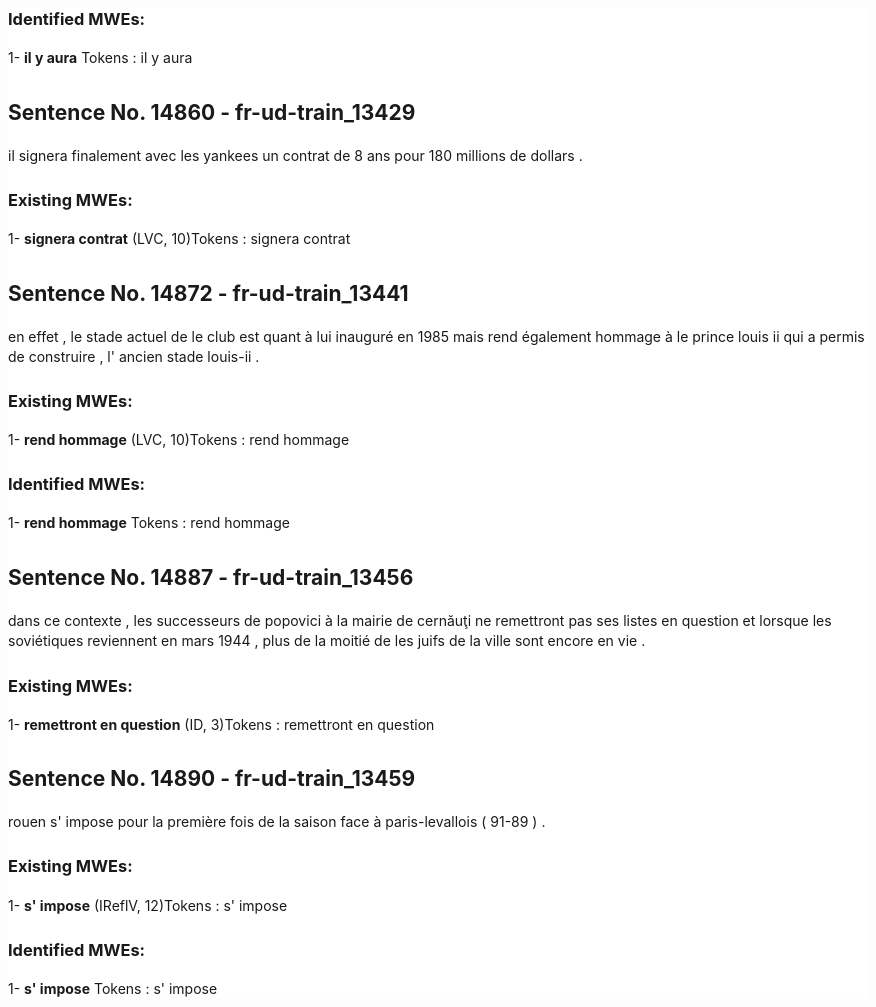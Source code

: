 ### Identified MWEs: 
1- **il y aura** Tokens : 
il
y
aura

## Sentence No. 14860 - fr-ud-train_13429
il signera finalement avec les yankees un contrat de 8 ans pour 180 millions de dollars . 
### Existing MWEs: 
1- **signera contrat** (LVC, 10)Tokens : 
signera
contrat

## Sentence No. 14872 - fr-ud-train_13441
en effet , le stade actuel de le club est quant à lui inauguré en 1985 mais rend également hommage à le prince louis ii qui a permis de construire , l' ancien stade louis-ii . 
### Existing MWEs: 
1- **rend hommage** (LVC, 10)Tokens : 
rend
hommage

### Identified MWEs: 
1- **rend hommage** Tokens : 
rend
hommage

## Sentence No. 14887 - fr-ud-train_13456
dans ce contexte , les successeurs de popovici à la mairie de cernăuţi ne remettront pas ses listes en question et lorsque les soviétiques reviennent en mars 1944 , plus de la moitié de les juifs de la ville sont encore en vie . 
### Existing MWEs: 
1- **remettront en question** (ID, 3)Tokens : 
remettront
en
question

## Sentence No. 14890 - fr-ud-train_13459
rouen s' impose pour la première fois de la saison face à paris-levallois ( 91-89 ) . 
### Existing MWEs: 
1- **s' impose** (IReflV, 12)Tokens : 
s'
impose

### Identified MWEs: 
1- **s' impose** Tokens : 
s'
impose
